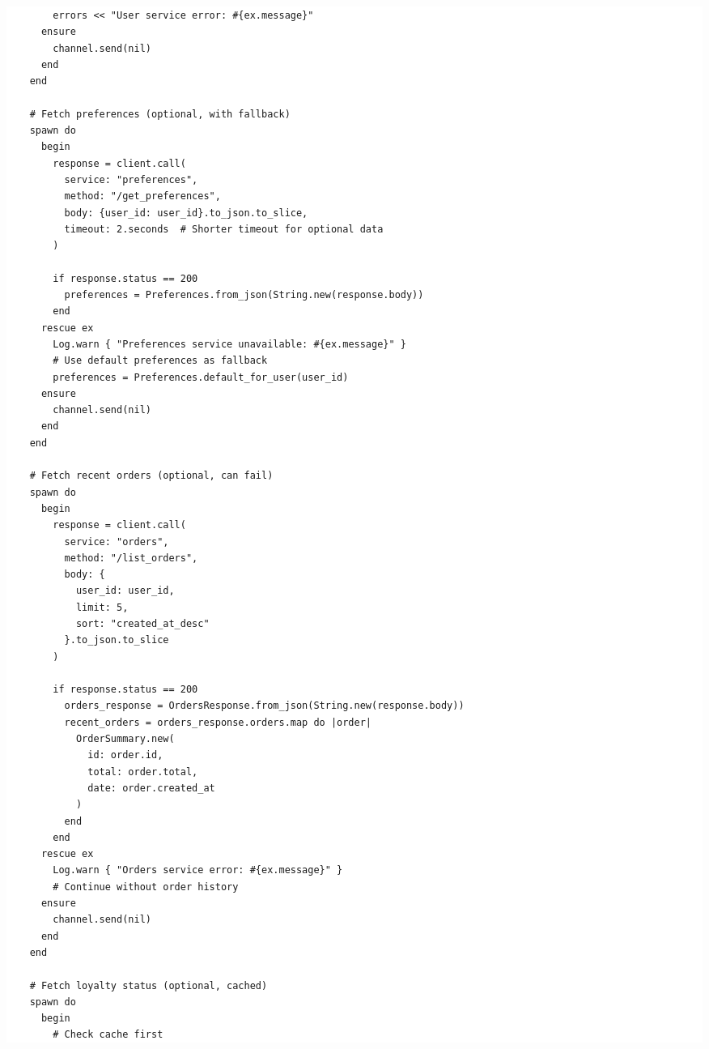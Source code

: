 ```crystal
        errors << "User service error: #{ex.message}"
      ensure
        channel.send(nil)
      end
    end
    
    # Fetch preferences (optional, with fallback)
    spawn do
      begin
        response = client.call(
          service: "preferences",
          method: "/get_preferences",
          body: {user_id: user_id}.to_json.to_slice,
          timeout: 2.seconds  # Shorter timeout for optional data
        )
        
        if response.status == 200
          preferences = Preferences.from_json(String.new(response.body))
        end
      rescue ex
        Log.warn { "Preferences service unavailable: #{ex.message}" }
        # Use default preferences as fallback
        preferences = Preferences.default_for_user(user_id)
      ensure
        channel.send(nil)
      end
    end
    
    # Fetch recent orders (optional, can fail)
    spawn do
      begin
        response = client.call(
          service: "orders",
          method: "/list_orders",
          body: {
            user_id: user_id,
            limit: 5,
            sort: "created_at_desc"
          }.to_json.to_slice
        )
        
        if response.status == 200
          orders_response = OrdersResponse.from_json(String.new(response.body))
          recent_orders = orders_response.orders.map do |order|
            OrderSummary.new(
              id: order.id,
              total: order.total,
              date: order.created_at
            )
          end
        end
      rescue ex
        Log.warn { "Orders service error: #{ex.message}" }
        # Continue without order history
      ensure
        channel.send(nil)
      end
    end
    
    # Fetch loyalty status (optional, cached)
    spawn do
      begin
        # Check cache first
```